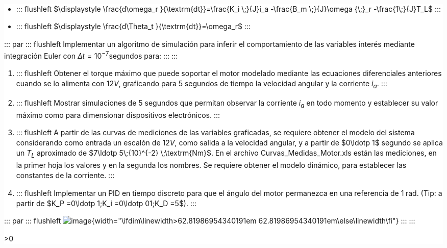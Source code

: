 -   ::: flushleft
    $\displaystyle \frac{d\omega_r }{\textrm{dt}}=\frac{K_i \;}{J}i_a -\frac{B_m \;}{J}\omega {\;}_r -\frac{1\;}{J}T_L$
    :::

-   ::: flushleft
    $\displaystyle \frac{d\Theta_t }{\textrm{dt}}=\omega_r$
    :::

::: par
::: flushleft
Implementar un algoritmo de simulación para inferir el comportamiento de
las variables interés mediante integración Euler con
$\Delta t={10}^{-7}$segundos para:
:::
:::

1.  ::: flushleft
    Obtener el torque máximo que puede soportar el motor modelado
    mediante las ecuaciones diferenciales anteriores cuando se lo
    alimenta con $12V$, graficando para $5$ segundos de tiempo la
    velocidad angular y la corriente $i_a$.
    :::

2.  ::: flushleft
    Mostrar simulaciones de 5 segundos que permitan observar la
    corriente $i_a$ en todo momento y establecer su valor máximo como
    para dimensionar dispositivos electrónicos.
    :::

3.  ::: flushleft
    A partir de las curvas de mediciones de las variables graficadas, se
    requiere obtener el modelo del sistema considerando como entrada un
    escalón de $12V$, como salida a la velocidad angular, y a partir de
    $0\ldotp 1$ segundo se aplica un $T_L$ aproximado de
    $7\ldotp 5\;{10}^{-2} \;\textrm{Nm}$. En el archivo
    Curvas_Medidas_Motor.xls están las mediciones, en la primer hoja los
    valores y en la segunda los nombres. Se requiere obtener el modelo
    dinámico, para establecer las constantes de la corriente.
    :::

4.  ::: flushleft
    Implementar un PID en tiempo discreto para que el ángulo del motor
    permanezca en una referencia de $1\;\textrm{rad}$. (Tip: a partir de
    $K_P =0\ldotp 1;K_i =0\ldotp 01;K_D =5$).
    :::

::: par
::: flushleft
![image](image_0){width="\\ifdim\\linewidth>62.81986954340191em 62.81986954340191em\\else\\linewidth\\fi"}
:::
:::

\>0
